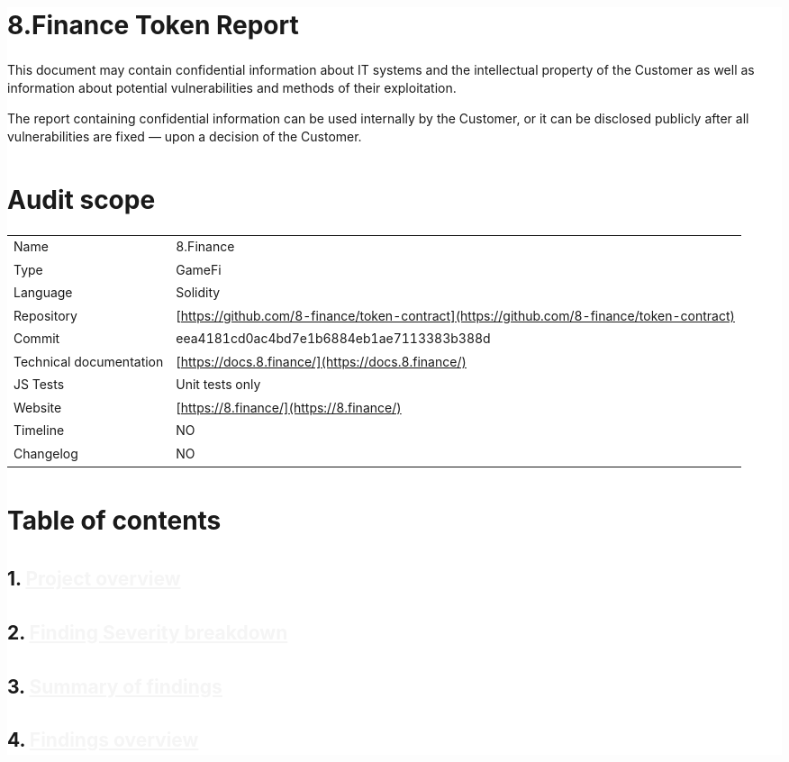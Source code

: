 # 8.Finance Token Report

This document may contain confidential information about IT
systems and the intellectual property of the Customer as well as
information about potential vulnerabilities and methods of their
exploitation.

The report containing confidential information can be used
internally by the Customer, or it can be disclosed publicly after
all vulnerabilities are fixed — upon a decision of the Customer.

# Audit scope

|                         |                                                                                            |
| ----------------------- | ------------------------------------------------------------------------------------------ |
| Name                    | 8.Finance                                                                                  |
| Type                    | GameFi                                                                                     |
| Language                | Solidity                                                                                   |
| Repository              | [https://github.com/8-finance/token-contract](https://github.com/8-finance/token-contract) |
| Commit                  | eea4181cd0ac4bd7e1b6884eb1ae7113383b388d                                                   |
| Technical documentation | [https://docs.8.finance/](https://docs.8.finance/)                                         |
| JS Tests                | Unit tests only                                                                            |
| Website                 | [https://8.finance/](https://8.finance/)                                                   |
| Timeline                | NO                                                                                         |
| Changelog               | NO  |

# Table of contents

## 1. <a href="#overview" style="color: whitesmoke">Project overview</a>

## 2. <a href="#breakdown" style="color: whitesmoke">Finding Severity breakdown</a>

## 3. <a href="#summary" style="color: whitesmoke">Summary of findings</a>

## 4. <a href="#findings" style="color: whitesmoke">Findings overview</a>
